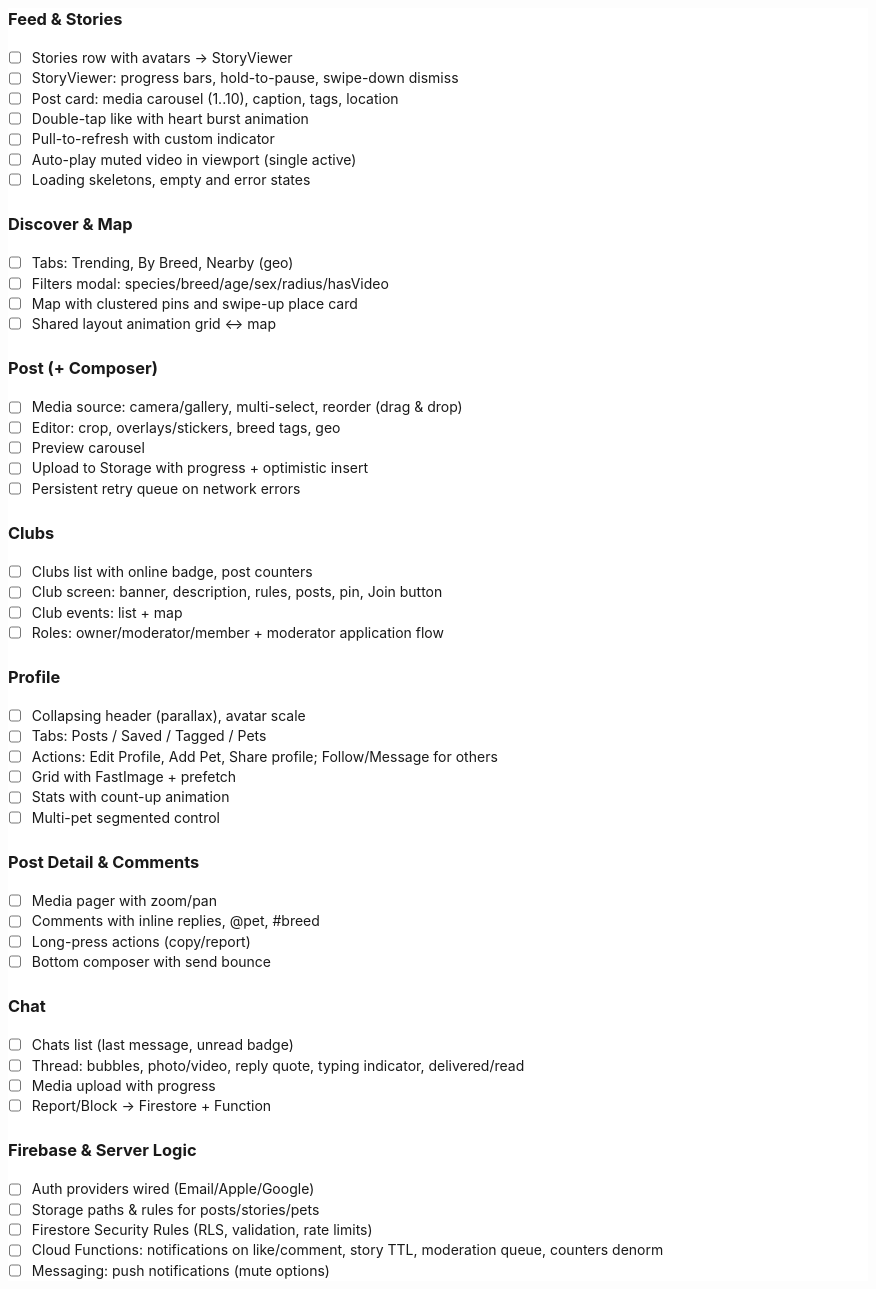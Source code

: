 ### Feed & Stories
- [ ] Stories row with avatars → StoryViewer
- [ ] StoryViewer: progress bars, hold-to-pause, swipe-down dismiss
- [ ] Post card: media carousel (1..10), caption, tags, location
- [ ] Double-tap like with heart burst animation
- [ ] Pull-to-refresh with custom indicator
- [ ] Auto-play muted video in viewport (single active)
- [ ] Loading skeletons, empty and error states

### Discover & Map
- [ ] Tabs: Trending, By Breed, Nearby (geo)
- [ ] Filters modal: species/breed/age/sex/radius/hasVideo
- [ ] Map with clustered pins and swipe-up place card
- [ ] Shared layout animation grid ↔ map

### Post (+ Composer)
- [ ] Media source: camera/gallery, multi-select, reorder (drag & drop)
- [ ] Editor: crop, overlays/stickers, breed tags, geo
- [ ] Preview carousel
- [ ] Upload to Storage with progress + optimistic insert
- [ ] Persistent retry queue on network errors

### Clubs
- [ ] Clubs list with online badge, post counters
- [ ] Club screen: banner, description, rules, posts, pin, Join button
- [ ] Club events: list + map
- [ ] Roles: owner/moderator/member + moderator application flow

### Profile
- [ ] Collapsing header (parallax), avatar scale
- [ ] Tabs: Posts / Saved / Tagged / Pets
- [ ] Actions: Edit Profile, Add Pet, Share profile; Follow/Message for others
- [ ] Grid with FastImage + prefetch
- [ ] Stats with count-up animation
- [ ] Multi-pet segmented control

### Post Detail & Comments
- [ ] Media pager with zoom/pan
- [ ] Comments with inline replies, @pet, #breed
- [ ] Long-press actions (copy/report)
- [ ] Bottom composer with send bounce

### Chat
- [ ] Chats list (last message, unread badge)
- [ ] Thread: bubbles, photo/video, reply quote, typing indicator, delivered/read
- [ ] Media upload with progress
- [ ] Report/Block → Firestore + Function

### Firebase & Server Logic
- [ ] Auth providers wired (Email/Apple/Google)
- [ ] Storage paths & rules for posts/stories/pets
- [ ] Firestore Security Rules (RLS, validation, rate limits)
- [ ] Cloud Functions: notifications on like/comment, story TTL, moderation queue, counters denorm
- [ ] Messaging: push notifications (mute options)
